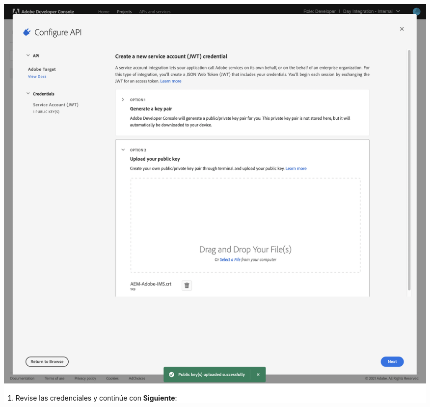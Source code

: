    ![Cargar la clave pública](assets/integration-target-ims-13.png)

1. Revise las credenciales y continúe con **Siguiente**:
